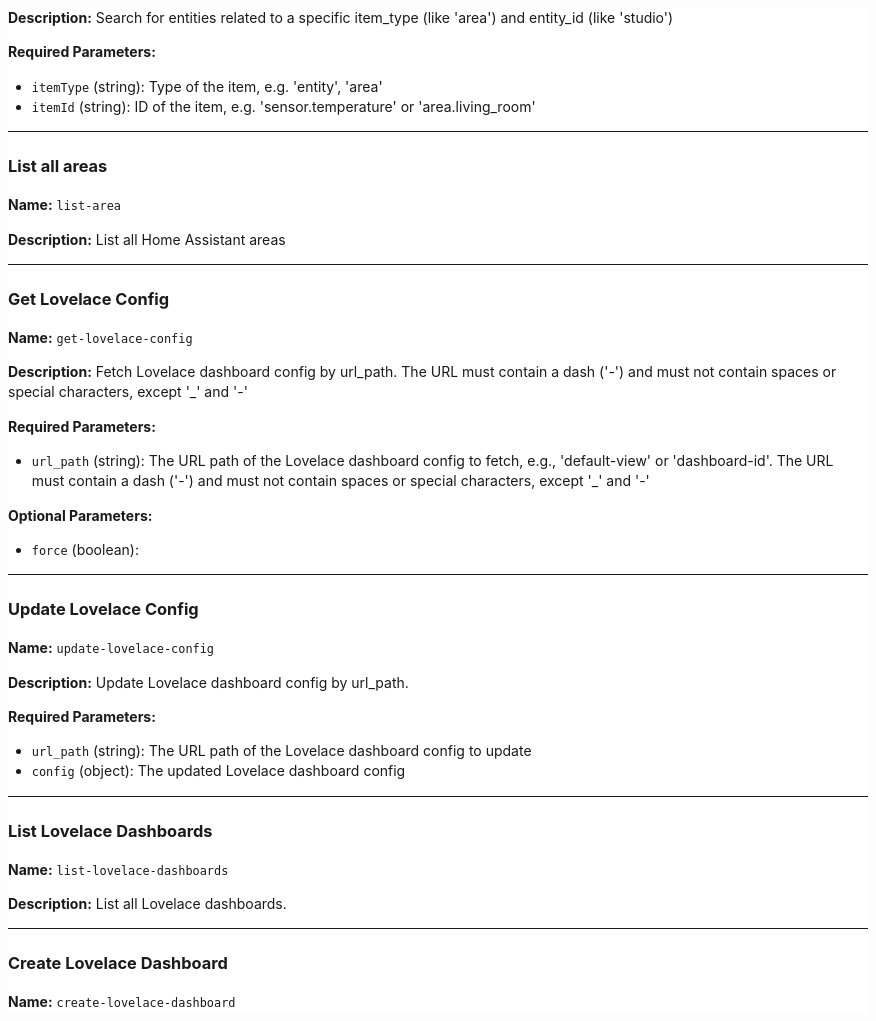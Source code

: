 **Description:** Search for entities related to a specific item_type (like 'area') and entity_id (like 'studio')

**Required Parameters:**
- `itemType` (string): Type of the item, e.g. 'entity', 'area'
- `itemId` (string): ID of the item, e.g. 'sensor.temperature' or 'area.living_room'

---

### List all areas

**Name:** `list-area`

**Description:** List all Home Assistant areas

---

### Get Lovelace Config

**Name:** `get-lovelace-config`

**Description:** Fetch Lovelace dashboard config by url_path. The URL must contain a dash ('-') and must not contain spaces or special characters, except '_' and '-'

**Required Parameters:**
- `url_path` (string): The URL path of the Lovelace dashboard config to fetch, e.g., 'default-view' or 'dashboard-id'. The URL must contain a dash ('-') and must not contain spaces or special characters, except '_' and '-'

**Optional Parameters:**
- `force` (boolean): 

---

### Update Lovelace Config

**Name:** `update-lovelace-config`

**Description:** Update Lovelace dashboard config by url_path.

**Required Parameters:**
- `url_path` (string): The URL path of the Lovelace dashboard config to update
- `config` (object): The updated Lovelace dashboard config

---

### List Lovelace Dashboards

**Name:** `list-lovelace-dashboards`

**Description:** List all Lovelace dashboards.

---

### Create Lovelace Dashboard

**Name:** `create-lovelace-dashboard`
